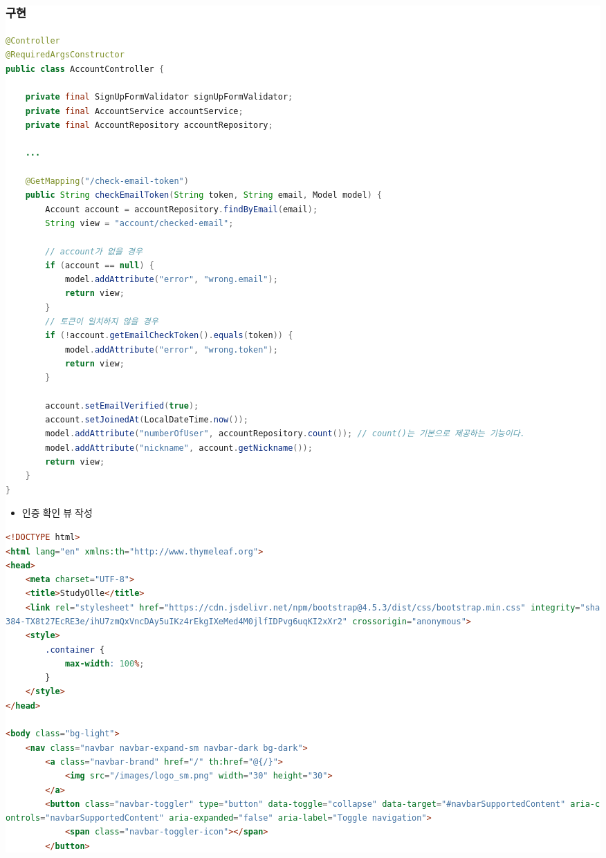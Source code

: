 ### 구현
```java
@Controller
@RequiredArgsConstructor
public class AccountController {

    private final SignUpFormValidator signUpFormValidator;
    private final AccountService accountService;
    private final AccountRepository accountRepository;

    ...

    @GetMapping("/check-email-token")
    public String checkEmailToken(String token, String email, Model model) {
        Account account = accountRepository.findByEmail(email);
        String view = "account/checked-email";
        
        // account가 없을 경우
        if (account == null) {
            model.addAttribute("error", "wrong.email");
            return view;
        }
        // 토큰이 일치하지 않을 경우
        if (!account.getEmailCheckToken().equals(token)) {
            model.addAttribute("error", "wrong.token");
            return view;
        }

        account.setEmailVerified(true);
        account.setJoinedAt(LocalDateTime.now());
        model.addAttribute("numberOfUser", accountRepository.count()); // count()는 기본으로 제공하는 기능이다.
        model.addAttribute("nickname", account.getNickname());
        return view;
    }
}
```
- 인증 확인 뷰 작성
```html
<!DOCTYPE html>
<html lang="en" xmlns:th="http://www.thymeleaf.org">
<head>
    <meta charset="UTF-8">
    <title>StudyOlle</title>
    <link rel="stylesheet" href="https://cdn.jsdelivr.net/npm/bootstrap@4.5.3/dist/css/bootstrap.min.css" integrity="sha384-TX8t27EcRE3e/ihU7zmQxVncDAy5uIKz4rEkgIXeMed4M0jlfIDPvg6uqKI2xXr2" crossorigin="anonymous">
    <style>
        .container {
            max-width: 100%;
        }
    </style>
</head>

<body class="bg-light">
    <nav class="navbar navbar-expand-sm navbar-dark bg-dark">
        <a class="navbar-brand" href="/" th:href="@{/}">
            <img src="/images/logo_sm.png" width="30" height="30">
        </a>
        <button class="navbar-toggler" type="button" data-toggle="collapse" data-target="#navbarSupportedContent" aria-controls="navbarSupportedContent" aria-expanded="false" aria-label="Toggle navigation">
            <span class="navbar-toggler-icon"></span>
        </button>
```